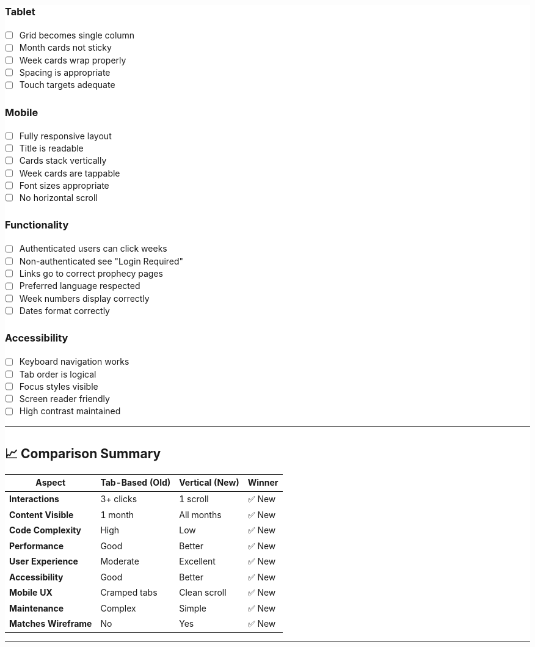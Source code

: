 ### Tablet
- [ ] Grid becomes single column
- [ ] Month cards not sticky
- [ ] Week cards wrap properly
- [ ] Spacing is appropriate
- [ ] Touch targets adequate

### Mobile
- [ ] Fully responsive layout
- [ ] Title is readable
- [ ] Cards stack vertically
- [ ] Week cards are tappable
- [ ] Font sizes appropriate
- [ ] No horizontal scroll

### Functionality
- [ ] Authenticated users can click weeks
- [ ] Non-authenticated see "Login Required"
- [ ] Links go to correct prophecy pages
- [ ] Preferred language respected
- [ ] Week numbers display correctly
- [ ] Dates format correctly

### Accessibility
- [ ] Keyboard navigation works
- [ ] Tab order is logical
- [ ] Focus styles visible
- [ ] Screen reader friendly
- [ ] High contrast maintained

---

## 📈 Comparison Summary

| Aspect | Tab-Based (Old) | Vertical (New) | Winner |
|--------|-----------------|----------------|--------|
| **Interactions** | 3+ clicks | 1 scroll | ✅ New |
| **Content Visible** | 1 month | All months | ✅ New |
| **Code Complexity** | High | Low | ✅ New |
| **Performance** | Good | Better | ✅ New |
| **User Experience** | Moderate | Excellent | ✅ New |
| **Accessibility** | Good | Better | ✅ New |
| **Mobile UX** | Cramped tabs | Clean scroll | ✅ New |
| **Maintenance** | Complex | Simple | ✅ New |
| **Matches Wireframe** | No | Yes | ✅ New |

---